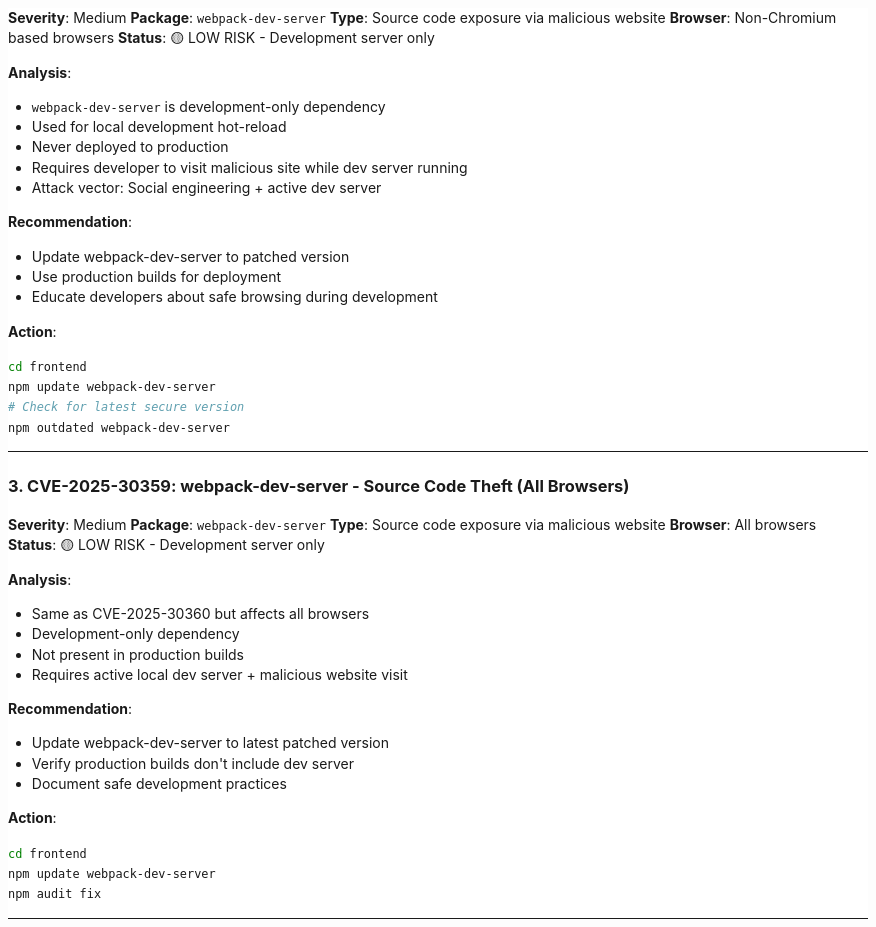 **Severity**: Medium
**Package**: `webpack-dev-server`
**Type**: Source code exposure via malicious website
**Browser**: Non-Chromium based browsers
**Status**: 🟡 LOW RISK - Development server only

**Analysis**:

- `webpack-dev-server` is development-only dependency
- Used for local development hot-reload
- Never deployed to production
- Requires developer to visit malicious site while dev server running
- Attack vector: Social engineering + active dev server

**Recommendation**:

- Update webpack-dev-server to patched version
- Use production builds for deployment
- Educate developers about safe browsing during development

**Action**:

```bash
cd frontend
npm update webpack-dev-server
# Check for latest secure version
npm outdated webpack-dev-server
```

---

### 3. CVE-2025-30359: webpack-dev-server - Source Code Theft (All Browsers)

**Severity**: Medium
**Package**: `webpack-dev-server`
**Type**: Source code exposure via malicious website
**Browser**: All browsers
**Status**: 🟡 LOW RISK - Development server only

**Analysis**:

- Same as CVE-2025-30360 but affects all browsers
- Development-only dependency
- Not present in production builds
- Requires active local dev server + malicious website visit

**Recommendation**:

- Update webpack-dev-server to latest patched version
- Verify production builds don't include dev server
- Document safe development practices

**Action**:

```bash
cd frontend
npm update webpack-dev-server
npm audit fix
```

---